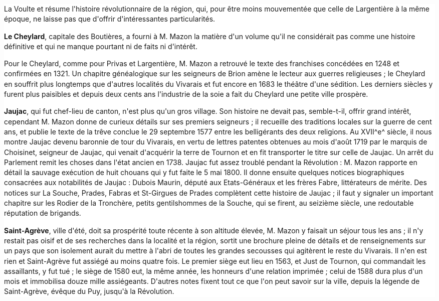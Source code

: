 La Voulte et résume l'histoire révolutionnaire de la région, qui,
pour être moins mouvementée que celle de Largentière à la
même époque, ne laisse pas que d'offrir d'intéressantes
particularités.

**Le Cheylard**, capitale des Boutières, a fourni à M. Mazon
la matière d'un volume qu'il ne considérait pas comme une
histoire définitive et qui ne manque pourtant ni de faits ni d'intérêt.

Pour le Cheylard, comme pour Privas et Largentière, M.
Mazon a retrouvé le texte des franchises concédées en 1248 et
confirmées en 1321. Un chapitre généalogique sur les seigneurs
de Brion amène le lecteur aux guerres religieuses ; le Cheylard
en souffrit plus longtemps que d'autres localités du Vivarais et
fut encore en 1683 le théâtre d'une sédition. Les derniers siècles
y furent plus paisibles et depuis deux cents ans l'industrie de la
soie a fait du Cheylard une petite ville prospère.

**Jaujac**, qui fut chef-lieu de canton, n'est plus qu'un gros
village. Son histoire ne devait pas, semble-t-il, offrir grand
intérêt, cependant M. Mazon donne de curieux détails sur ses
premiers seigneurs ; il recueille des traditions locales sur la
guerre de cent ans, et publie le texte de la trêve conclue le 29
septembre 1577 entre les belligérants des deux religions. Au
XVII^e^ siècle, il nous montre Jaujac devenu baronnie de tour du
Vivarais, en vertu de lettres patentes obtenues au mois d'août
1719 par le marquis de Choisinet, seigneur de Jaujac, qui venait
d'acquérir la terre de Tournon et en fit transporter le titre sur
celle de Jaujac. Un arrêt du Parlement remit les choses dans
l'état ancien en 1738. Jaujac fut assez troublé pendant la Révolution :
M. Mazon rapporte en détail la sauvage exécution de huit
chouans qui y fut faite le 5 mai 1800. Il donne ensuite quelques
notices biographiques consacrées aux notabilités de Jaujac :
Dubois Maurin, député aux Etats-Généraux et les frères Fabre,
littérateurs de mérite. Des notices sur La Souche, Prades, Fabras
et St-Girgues de Prades complètent cette histoire de Jaujac ;
il faut y signaler un important chapitre sur les Rodier de la
Tronchère, petits gentilshommes de la Souche, qui se firent, au
seizième siècle, une redoutable réputation de brigands.

**Saint-Agrève**, ville d'été, doit sa prospérité toute récente à
son altitude élevée, M. Mazon y faisait un séjour tous les ans ;
il n'y restait pas oisif et de ses recherches dans la localité et la
région, sortit une brochure pleine de détails et de renseignements
sur un pays que son isolement aurait du mettre à l'abri de toutes
les grandes secousses qui agitèrent le reste du Vivarais. Il n'en
est rien et Saint-Agrève fut assiégé au moins quatre fois. Le
premier siège eut lieu en 1563, et Just de Tournon, qui commandait
les assaillants, y fut tué ; le siège de 1580 eut, la même
année, les honneurs d'une relation imprimée ; celui de 1588 dura
plus d'un mois et immobilisa douze mille assiégeants. D'autres
notes fixent tout ce que l'on peut savoir sur la ville, depuis la
légende de Saint-Agrève, évêque du Puy, jusqu'à la Révolution.

